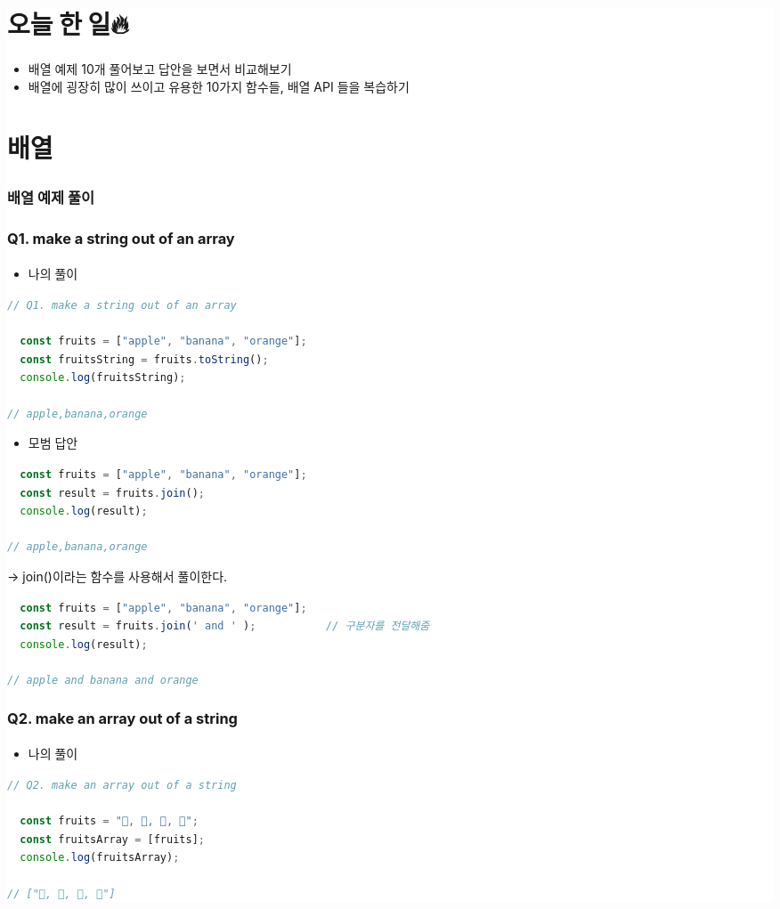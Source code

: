 # 오늘 한 일🔥

- 배열 예제 10개 풀어보고 답안을 보면서 비교해보기
- 배열에 굉장히 많이 쓰이고 유용한 10가지 함수들, 배열 API 들을 복습하기

# 배열

### 배열 예제 풀이

### Q1. make a string out of an array

- 나의 풀이

```jsx
// Q1. make a string out of an array

  const fruits = ["apple", "banana", "orange"];
  const fruitsString = fruits.toString();
  console.log(fruitsString);

// apple,banana,orange
```

- 모범 답안

```jsx
  const fruits = ["apple", "banana", "orange"];
  const result = fruits.join();
  console.log(result);

// apple,banana,orange
```

→ join()이라는 함수를 사용해서 풀이한다.

```jsx
  const fruits = ["apple", "banana", "orange"];
  const result = fruits.join(' and ' );           // 구분자를 전달해줌
  console.log(result);

// apple and banana and orange
```

### Q2. make an array out of a string

- 나의 풀이

```jsx
// Q2. make an array out of a string

  const fruits = "🍎, 🥝, 🍌, 🍒";
  const fruitsArray = [fruits];
  console.log(fruitsArray);

// ["🍎, 🥝, 🍌, 🍒"]
```
